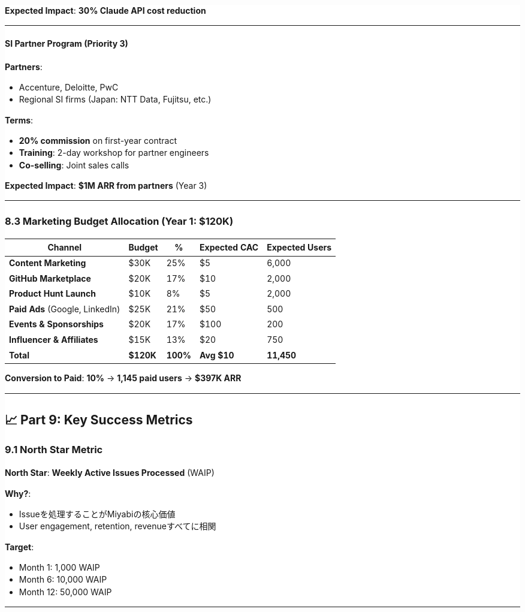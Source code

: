 **Expected Impact**: **30% Claude API cost reduction**

---

#### SI Partner Program (Priority 3)

**Partners**:
- Accenture, Deloitte, PwC
- Regional SI firms (Japan: NTT Data, Fujitsu, etc.)

**Terms**:
- **20% commission** on first-year contract
- **Training**: 2-day workshop for partner engineers
- **Co-selling**: Joint sales calls

**Expected Impact**: **$1M ARR from partners** (Year 3)

---

### 8.3 Marketing Budget Allocation (Year 1: $120K)

| Channel | Budget | % | Expected CAC | Expected Users |
|---------|--------|---|--------------|----------------|
| **Content Marketing** | $30K | 25% | $5 | 6,000 |
| **GitHub Marketplace** | $20K | 17% | $10 | 2,000 |
| **Product Hunt Launch** | $10K | 8% | $5 | 2,000 |
| **Paid Ads** (Google, LinkedIn) | $25K | 21% | $50 | 500 |
| **Events & Sponsorships** | $20K | 17% | $100 | 200 |
| **Influencer & Affiliates** | $15K | 13% | $20 | 750 |
| **Total** | **$120K** | **100%** | **Avg $10** | **11,450** |

**Conversion to Paid**: **10%** → **1,145 paid users** → **$397K ARR**

---

## 📈 Part 9: Key Success Metrics

### 9.1 North Star Metric

**North Star**: **Weekly Active Issues Processed** (WAIP)

**Why?**:
- Issueを処理することがMiyabiの核心価値
- User engagement, retention, revenueすべてに相関

**Target**:
- Month 1: 1,000 WAIP
- Month 6: 10,000 WAIP
- Month 12: 50,000 WAIP

---